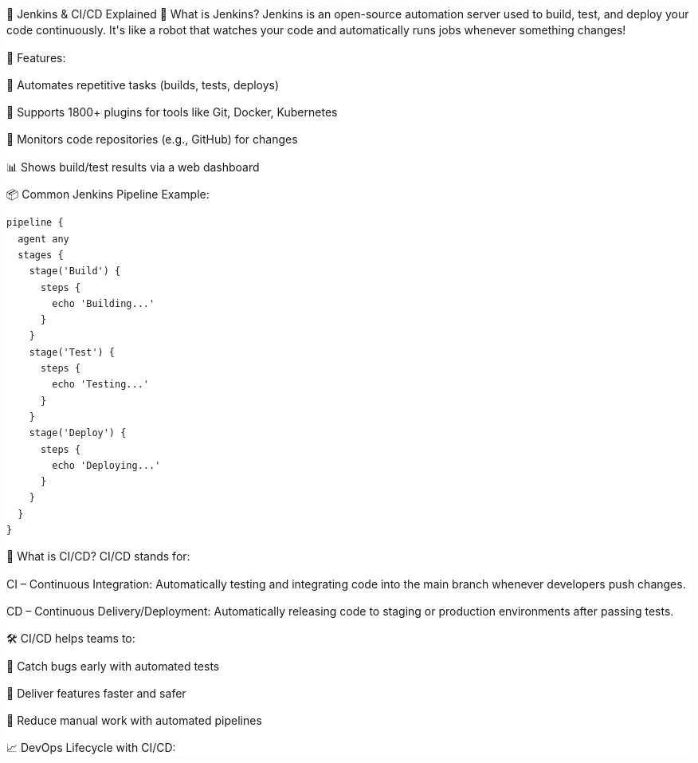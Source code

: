 🚀 Jenkins & CI/CD Explained
🧰 What is Jenkins?
Jenkins is an open-source automation server used to build, test, and deploy your code continuously. It's like a robot that watches your code and automatically runs jobs whenever something changes!

🧩 Features:

🔁 Automates repetitive tasks (builds, tests, deploys)

🔌 Supports 1800+ plugins for tools like Git, Docker, Kubernetes

👀 Monitors code repositories (e.g., GitHub) for changes

📊 Shows build/test results via a web dashboard

📦 Common Jenkins Pipeline Example:

```
pipeline {
  agent any
  stages {
    stage('Build') {
      steps {
        echo 'Building...'
      }
    }
    stage('Test') {
      steps {
        echo 'Testing...'
      }
    }
    stage('Deploy') {
      steps {
        echo 'Deploying...'
      }
    }
  }
}
```
🔄 What is CI/CD?
CI/CD stands for:

CI – Continuous Integration: Automatically testing and integrating code into the main branch whenever developers push changes.

CD – Continuous Delivery/Deployment: Automatically releasing code to staging or production environments after passing tests.

🛠️ CI/CD helps teams to:

🧪 Catch bugs early with automated tests

🚀 Deliver features faster and safer

🔁 Reduce manual work with automated pipelines

📈 DevOps Lifecycle with CI/CD:
